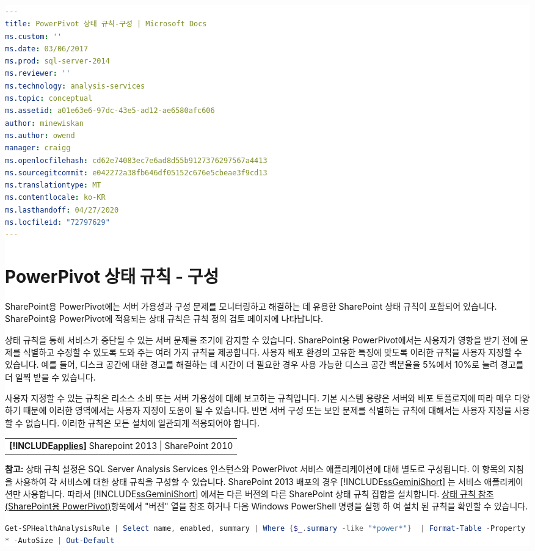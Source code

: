 ```yaml
---
title: PowerPivot 상태 규칙-구성 | Microsoft Docs
ms.custom: ''
ms.date: 03/06/2017
ms.prod: sql-server-2014
ms.reviewer: ''
ms.technology: analysis-services
ms.topic: conceptual
ms.assetid: a01e63e6-97dc-43e5-ad12-ae6580afc606
author: minewiskan
ms.author: owend
manager: craigg
ms.openlocfilehash: cd62e74083ec7e6ad8d55b9127376297567a4413
ms.sourcegitcommit: e042272a38fb646df05152c676e5cbeae3f9cd13
ms.translationtype: MT
ms.contentlocale: ko-KR
ms.lasthandoff: 04/27/2020
ms.locfileid: "72797629"
---
```

# <a name="powerpivot-health-rules---configure"></a>PowerPivot 상태 규칙 - 구성
  SharePoint용 PowerPivot에는 서버 가용성과 구성 문제를 모니터링하고 해결하는 데 유용한 SharePoint 상태 규칙이 포함되어 있습니다. SharePoint용 PowerPivot에 적용되는 상태 규칙은 규칙 정의 검토 페이지에 나타납니다.  
  
 상태 규칙을 통해 서비스가 중단될 수 있는 서버 문제를 조기에 감지할 수 있습니다. SharePoint용 PowerPivot에서는 사용자가 영향을 받기 전에 문제를 식별하고 수정할 수 있도록 도와 주는 여러 가지 규칙을 제공합니다. 사용자 배포 환경의 고유한 특징에 맞도록 이러한 규칙을 사용자 지정할 수 있습니다. 예를 들어, 디스크 공간에 대한 경고를 해결하는 데 시간이 더 필요한 경우 사용 가능한 디스크 공간 백분율을 5%에서 10%로 늘려 경고를 더 일찍 받을 수 있습니다.  
  
 사용자 지정할 수 있는 규칙은 리소스 소비 또는 서버 가용성에 대해 보고하는 규칙입니다. 기본 시스템 용량은 서버와 배포 토폴로지에 따라 매우 다양하기 때문에 이러한 영역에서는 사용자 지정이 도움이 될 수 있습니다. 반면 서버 구성 또는 보안 문제를 식별하는 규칙에 대해서는 사용자 지정을 사용할 수 없습니다. 이러한 규칙은 모든 설치에 일관되게 적용되어야 합니다.  
  
||  
|-|  
|**[!INCLUDE[applies](../../includes/applies-md.md)]** Sharepoint 2013 &#124; SharePoint 2010|  
  
 **참고:** 상태 규칙 설정은 SQL Server Analysis Services 인스턴스와 PowerPivot 서비스 애플리케이션에 대해 별도로 구성됩니다. 이 항목의 지침을 사용하여 각 서비스에 대한 상태 규칙을 구성할 수 있습니다. SharePoint 2013 배포의 경우 [!INCLUDE[ssGeminiShort](../../includes/ssgeminishort-md.md)] 는 서비스 애플리케이션만 사용합니다. 따라서 [!INCLUDE[ssGeminiShort](../../includes/ssgeminishort-md.md)] 에서는 다른 버전의 다른 SharePoint 상태 규칙 집합을 설치합니다. [상태 규칙 참조 &#40;SharePoint용 PowerPivot&#41;](health-rules-reference-power-pivot-for-sharepoint.md)항목에서 "버전" 열을 참조 하거나 다음 Windows PowerShell 명령을 실행 하 여 설치 된 규칙을 확인할 수 있습니다.  
  
```powershell
Get-SPHealthAnalysisRule | Select name, enabled, summary | Where {$_.summary -like "*power*"}  | Format-Table -Property * -AutoSize | Out-Default  
```  
  